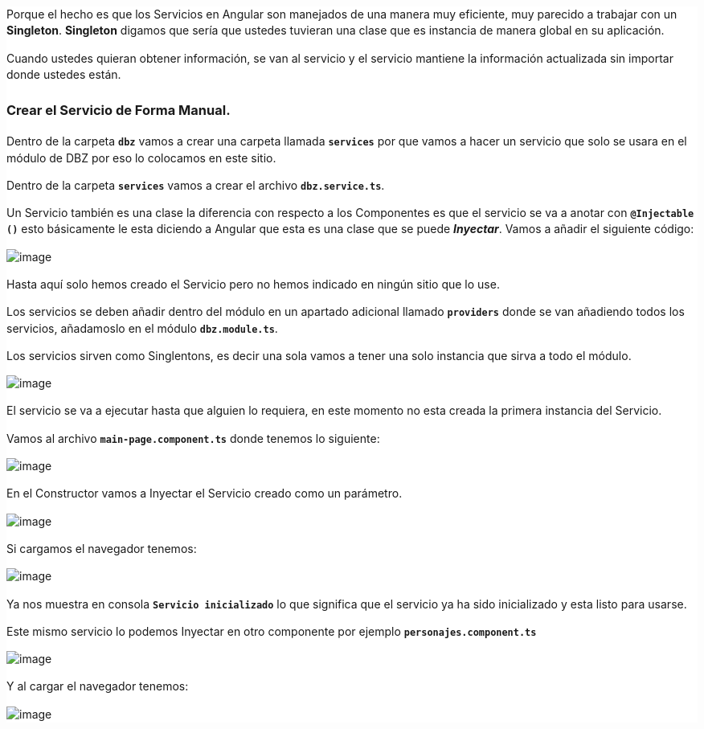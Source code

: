 Porque el hecho es que los Servicios en Angular son manejados de una manera muy eficiente, muy parecido a trabajar con un **Singleton**. **Singleton** digamos que sería que ustedes tuvieran una clase que es instancia de manera global en su aplicación.

Cuando ustedes quieran obtener información, se van al servicio y el servicio mantiene la información actualizada sin importar donde ustedes están.

### Crear el Servicio de Forma Manual.

Dentro de la carpeta **`dbz`** vamos a crear una carpeta llamada **`services`** por que vamos a hacer un servicio que solo se usara en el módulo de DBZ por eso lo colocamos en este sitio.

Dentro de la carpeta **`services`** vamos a crear el archivo **`dbz.service.ts`**.

Un Servicio también es una clase la diferencia con respecto a los Componentes es que el servicio se va a anotar con **`@Injectable()`** esto básicamente le esta diciendo a Angular que esta es una clase que se puede ***Inyectar***. Vamos a añadir el siguiente código:

![image](https://user-images.githubusercontent.com/23094588/152205494-9a19b0a0-3ce3-4b72-833b-a57c01affe81.png)

Hasta aquí solo hemos creado el Servicio pero no hemos indicado en ningún sitio que lo use.

Los servicios se deben añadir dentro del módulo en un apartado adicional llamado **`providers`** donde se van añadiendo todos los servicios, añadamoslo en el módulo **`dbz.module.ts`**.

Los servicios sirven como Singlentons, es decir una sola vamos a tener una solo instancia que sirva a todo el módulo.

![image](https://user-images.githubusercontent.com/23094588/152304091-c4bacc54-a0f2-413c-8890-06f46774e725.png)

El servicio se va a ejecutar hasta que alguien lo requiera, en este momento no esta creada la primera instancia del Servicio.

Vamos al archivo **`main-page.component.ts`** donde tenemos lo siguiente:

![image](https://user-images.githubusercontent.com/23094588/152305028-60632869-3ef7-4243-81d4-69f4b634328d.png)

En el Constructor vamos a Inyectar el Servicio creado como un parámetro.

![image](https://user-images.githubusercontent.com/23094588/152306045-eca378dc-fcc9-414b-8aa9-7a98a17b9768.png)

Si cargamos el navegador tenemos:

![image](https://user-images.githubusercontent.com/23094588/152307167-c8380aaa-fe02-471c-8d77-c0c316c2941d.png)

Ya nos muestra en consola **`Servicio inicializado`** lo que significa que el servicio ya ha sido inicializado y esta listo para usarse.

Este mismo servicio lo podemos Inyectar en otro componente por ejemplo **`personajes.component.ts`**

![image](https://user-images.githubusercontent.com/23094588/152308466-21cf5dfc-61a7-41c1-8998-f123614d81bd.png)

Y al cargar el navegador tenemos:

![image](https://user-images.githubusercontent.com/23094588/152308557-6de39cf1-52ae-4c28-8298-43d662c4c586.png)
